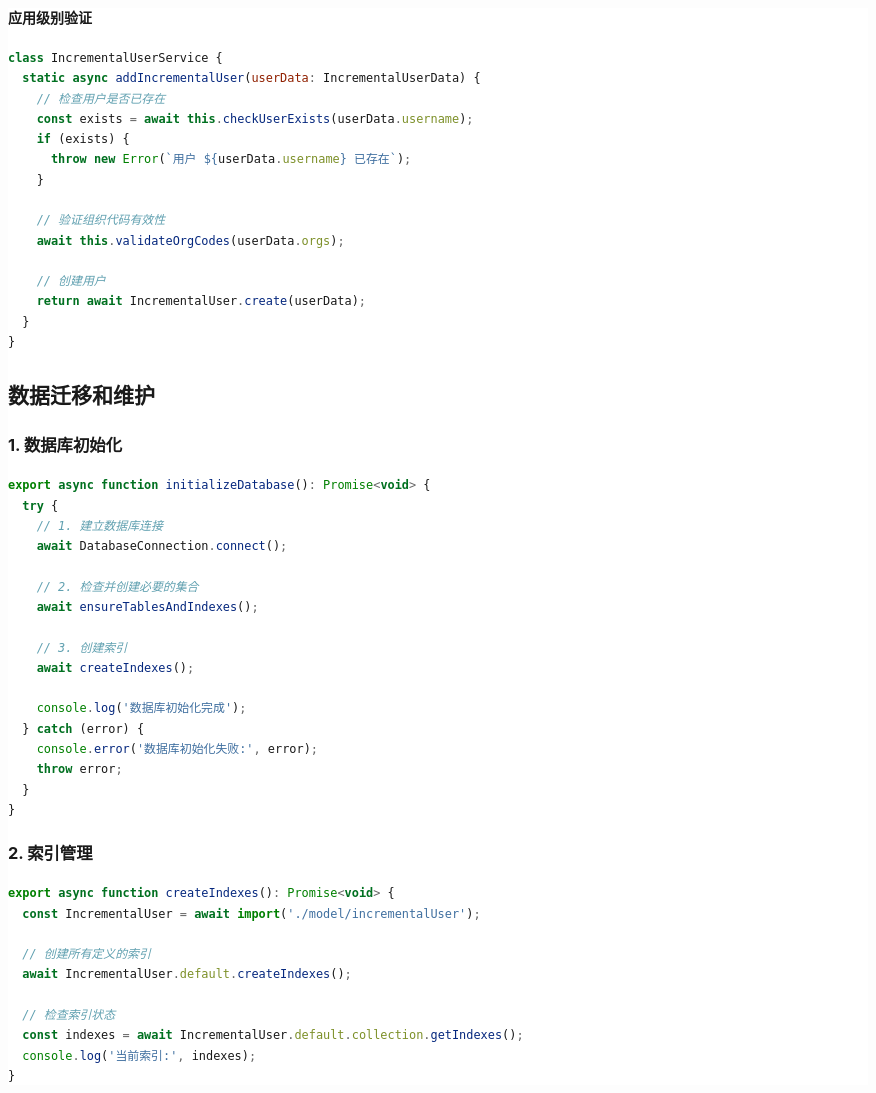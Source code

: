 #### 应用级别验证
```javascript
class IncrementalUserService {
  static async addIncrementalUser(userData: IncrementalUserData) {
    // 检查用户是否已存在
    const exists = await this.checkUserExists(userData.username);
    if (exists) {
      throw new Error(`用户 ${userData.username} 已存在`);
    }
    
    // 验证组织代码有效性
    await this.validateOrgCodes(userData.orgs);
    
    // 创建用户
    return await IncrementalUser.create(userData);
  }
}
```

## 数据迁移和维护

### 1. 数据库初始化

```javascript
export async function initializeDatabase(): Promise<void> {
  try {
    // 1. 建立数据库连接
    await DatabaseConnection.connect();
    
    // 2. 检查并创建必要的集合
    await ensureTablesAndIndexes();
    
    // 3. 创建索引
    await createIndexes();
    
    console.log('数据库初始化完成');
  } catch (error) {
    console.error('数据库初始化失败:', error);
    throw error;
  }
}
```

### 2. 索引管理

```javascript
export async function createIndexes(): Promise<void> {
  const IncrementalUser = await import('./model/incrementalUser');
  
  // 创建所有定义的索引
  await IncrementalUser.default.createIndexes();
  
  // 检查索引状态
  const indexes = await IncrementalUser.default.collection.getIndexes();
  console.log('当前索引:', indexes);
}
```
